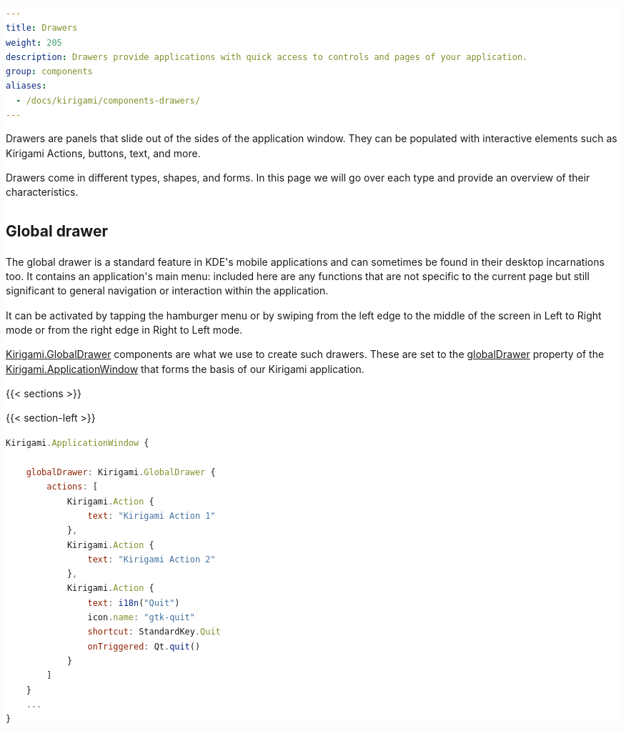 ```yaml
---
title: Drawers
weight: 205
description: Drawers provide applications with quick access to controls and pages of your application.
group: components
aliases:
  - /docs/kirigami/components-drawers/
---
```


Drawers are panels that slide out of the sides of the application window. They can be populated with interactive elements such as Kirigami Actions, buttons, text, and more.

Drawers come in different types, shapes, and forms. In this page we will go over each type and provide an overview of their characteristics.

## Global drawer

The global drawer is a standard feature in KDE's mobile applications and can sometimes be found in their desktop incarnations too. It contains an application's main menu: included here are any functions that are not specific to the current page but still significant to general navigation or interaction within the application.

It can be activated by tapping the hamburger menu or by swiping from the left edge to the middle of the screen in Left to Right mode or from the right edge in Right to Left mode.

[Kirigami.GlobalDrawer](docs:kirigami2;GlobalDrawer) components are what we use to create such drawers. These are set to the [globalDrawer](docs:kirigami2;AbstractApplicationWindow::globalDrawer) property of the [Kirigami.ApplicationWindow](docs:kirigami2;ApplicationWindow) that forms the basis of our Kirigami application.

{{< sections >}}

{{< section-left >}}

```qml
Kirigami.ApplicationWindow {

    globalDrawer: Kirigami.GlobalDrawer {
        actions: [
            Kirigami.Action {
                text: "Kirigami Action 1"
            },
            Kirigami.Action {
                text: "Kirigami Action 2"
            },
            Kirigami.Action {
                text: i18n("Quit")
                icon.name: "gtk-quit"
                shortcut: StandardKey.Quit
                onTriggered: Qt.quit()
            }
        ]
    }
    ...
}
```
